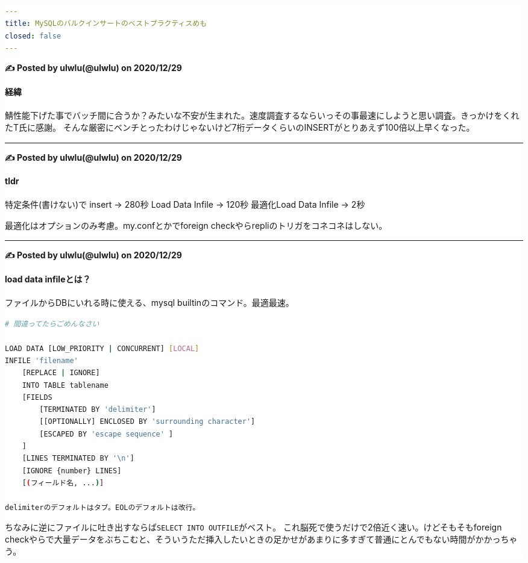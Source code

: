 ```yaml
---
title: MySQLのバルクインサートのベストプラクティスめも
closed: false
---
```




**✍️ Posted by ulwlu(@ulwlu) on 2020/12/29**

  #### 経緯
  鯖性能下げた事でバッチ間に合うか？みたいな不安が生まれた。速度調査するならいっその事最速にしようと思い調査。きっかけをくれたT氏に感謝。
  そんな厳密にベンチとったわけじゃないけど7桁データくらいのINSERTがとりあえず100倍以上早くなった。


-----------------------------------------

**✍️ Posted by ulwlu(@ulwlu) on 2020/12/29**

  #### tldr

  特定条件(書けない)で
  insert → 280秒
  Load Data Infile → 120秒
  最適化Load Data Infile → 2秒

  最適化はオプションのみ考慮。my.confとかでforeign checkやらrepliのトリガをコネコネはしない。

-----------------------------------------

**✍️ Posted by ulwlu(@ulwlu) on 2020/12/29**

  #### load data infileとは？

  ファイルからDBにいれる時に使える、mysql builtinのコマンド。最適最速。

  ```bash
  # 間違ってたらごめんなさい

  LOAD DATA [LOW_PRIORITY | CONCURRENT] [LOCAL]
  INFILE 'filename'
      [REPLACE | IGNORE]
      INTO TABLE tablename
      [FIELDS
          [TERMINATED BY 'delimiter']
          [[OPTIONALLY] ENCLOSED BY 'surrounding character']
          [ESCAPED BY 'escape sequence' ]
      ]
      [LINES TERMINATED BY '\n']
      [IGNORE {number} LINES]
      [(フィールド名, ...)]

  delimiterのデフォルトはタブ。EOLのデフォルトは改行。
  ```

  ちなみに逆にファイルに吐き出すならば`SELECT INTO OUTFILE`がベスト。
  これ脳死で使うだけで2倍近く速い。けどそもそもforeign checkやらで大量データをぶちこむと、そういうただ挿入したいときの足かせがあまりに多すぎて普通にとんでもない時間がかかっちゃう。
